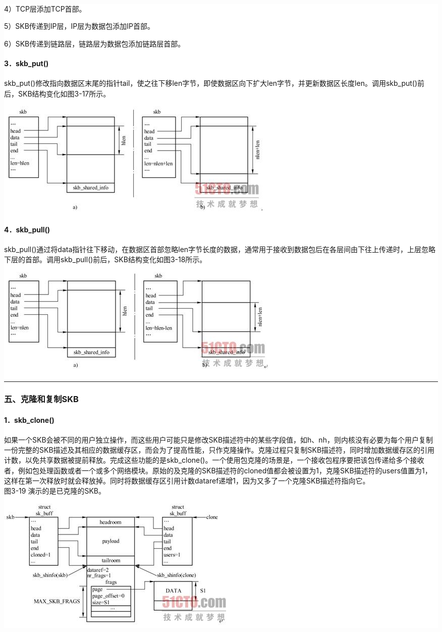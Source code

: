 4）TCP层添加TCP首部。

5）SKB传递到IP层，IP层为数据包添加IP首部。

6）SKB传递到链路层，链路层为数据包添加链路层首部。

#### 3．skb_put()
skb_put()修改指向数据区末尾的指针tail，使之往下移len字节，即使数据区向下扩大len字节，并更新数据区长度len。调用skb_put()前后，SKB结构变化如图3-17所示。

![](/images/kernel/2015-04-01-5.jpg)  

#### 4．skb_pull()
skb_pull()通过将data指针往下移动，在数据区首部忽略len字节长度的数据，通常用于接收到数据包后在各层间由下往上传递时，上层忽略下层的首部。调用skb_pull()前后，SKB结构变化如图3-18所示。

![](/images/kernel/2015-04-01-6.jpg)  


---------

### 五、克隆和复制SKB

#### 1．skb_clone()
如果一个SKB会被不同的用户独立操作，而这些用户可能只是修改SKB描述符中的某些字段值，如h、nh，则内核没有必要为每个用户复制一份完整的SKB描述及其相应的数据缓存区，而会为了提高性能，只作克隆操作。克隆过程只复制SKB描述符，同时增加数据缓存区的引用计数，以免共享数据被提前释放。完成这些功能的是skb_clone()。一个使用包克隆的场景是，一个接收包程序要把该包传递给多个接收者，例如包处理函数或者一个或多个网络模块。原始的及克隆的SKB描述符的cloned值都会被设置为1，克隆SKB描述符的users值置为1，这样在第一次释放时就会释放掉。同时将数据缓存区引用计数dataref递增1，因为又多了一个克隆SKB描述符指向它。  
图3-19 演示的是已克隆的SKB。  

![](/images/kernel/2015-04-01-7.jpg)  
